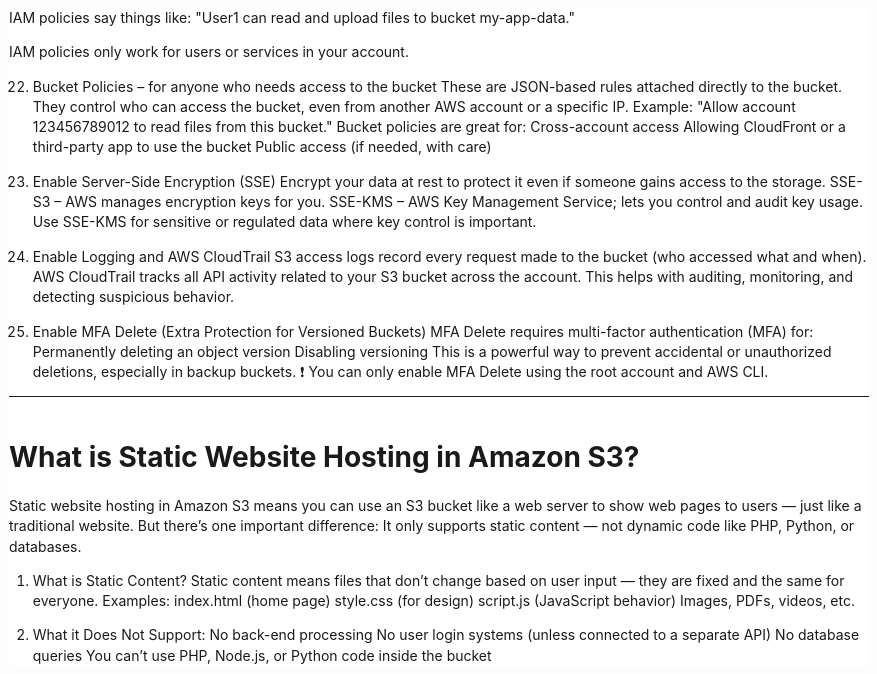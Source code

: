 IAM policies say things like:
    "User1 can read and upload files to bucket my-app-data."

IAM policies only work for users or services in your account.

22. Bucket Policies – for anyone who needs access to the bucket
These are JSON-based rules attached directly to the bucket.
They control who can access the bucket, even from another AWS account or a specific IP.
Example:
"Allow account 123456789012 to read files from this bucket."
Bucket policies are great for:
    Cross-account access
    Allowing CloudFront or a third-party app to use the bucket
    Public access (if needed, with care)


3. Enable Server-Side Encryption (SSE)
Encrypt your data at rest to protect it even if someone gains access to the storage.
SSE-S3 – AWS manages encryption keys for you.
SSE-KMS – AWS Key Management Service; lets you control and audit key usage.
Use SSE-KMS for sensitive or regulated data where key control is important.

4. Enable Logging and AWS CloudTrail
S3 access logs record every request made to the bucket (who accessed what and when).
AWS CloudTrail tracks all API activity related to your S3 bucket across the account.
This helps with auditing, monitoring, and detecting suspicious behavior.

5. Enable MFA Delete (Extra Protection for Versioned Buckets)
MFA Delete requires multi-factor authentication (MFA) for:
Permanently deleting an object version
Disabling versioning
This is a powerful way to prevent accidental or unauthorized deletions, especially in backup buckets.
❗ You can only enable MFA Delete using the root account and AWS CLI.

--------------------------------------------------------------------------------------------------

# What is Static Website Hosting in Amazon S3?
Static website hosting in Amazon S3 means you can use an S3 bucket like a web server to show web pages to users — just like a traditional website.
But there’s one important difference:
It only supports static content — not dynamic code like PHP, Python, or databases.
1. What is Static Content?
Static content means files that don’t change based on user input — they are fixed and the same for everyone.
Examples:
index.html (home page)
style.css (for design)
script.js (JavaScript behavior)
Images, PDFs, videos, etc.

2. What it Does Not Support:
No back-end processing
No user login systems (unless connected to a separate API)
No database queries
You can’t use PHP, Node.js, or Python code inside the bucket
